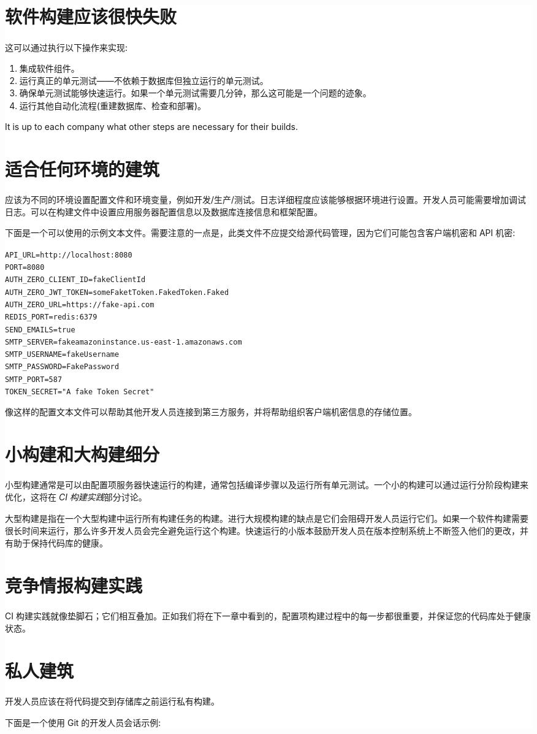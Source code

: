 # 软件构建应该很快失败

这可以通过执行以下操作来实现:

1.  集成软件组件。
2.  运行真正的单元测试——不依赖于数据库但独立运行的单元测试。
3.  确保单元测试能够快速运行。如果一个单元测试需要几分钟，那么这可能是一个问题的迹象。
4.  运行其他自动化流程(重建数据库、检查和部署)。

It is up to each company what other steps are necessary for their builds.

# 适合任何环境的建筑

应该为不同的环境设置配置文件和环境变量，例如开发/生产/测试。日志详细程度应该能够根据环境进行设置。开发人员可能需要增加调试日志。可以在构建文件中设置应用服务器配置信息以及数据库连接信息和框架配置。

下面是一个可以使用的示例文本文件。需要注意的一点是，此类文件不应提交给源代码管理，因为它们可能包含客户端机密和 API 机密:

```
API_URL=http://localhost:8080
PORT=8080
AUTH_ZERO_CLIENT_ID=fakeClientId
AUTH_ZERO_JWT_TOKEN=someFaketToken.FakedToken.Faked
AUTH_ZERO_URL=https://fake-api.com
REDIS_PORT=redis:6379
SEND_EMAILS=true
SMTP_SERVER=fakeamazoninstance.us-east-1.amazonaws.com
SMTP_USERNAME=fakeUsername
SMTP_PASSWORD=FakePassword
SMTP_PORT=587
TOKEN_SECRET="A fake Token Secret"
```

像这样的配置文本文件可以帮助其他开发人员连接到第三方服务，并将帮助组织客户端机密信息的存储位置。

# 小构建和大构建细分

小型构建通常是可以由配置项服务器快速运行的构建，通常包括编译步骤以及运行所有单元测试。一个小的构建可以通过运行分阶段构建来优化，这将在 *CI 构建实践*部分讨论。

大型构建是指在一个大型构建中运行所有构建任务的构建。进行大规模构建的缺点是它们会阻碍开发人员运行它们。如果一个软件构建需要很长时间来运行，那么许多开发人员会完全避免运行这个构建。快速运行的小版本鼓励开发人员在版本控制系统上不断签入他们的更改，并有助于保持代码库的健康。

# 竞争情报构建实践

CI 构建实践就像垫脚石；它们相互叠加。正如我们将在下一章中看到的，配置项构建过程中的每一步都很重要，并保证您的代码库处于健康状态。

# 私人建筑

开发人员应该在将代码提交到存储库之前运行私有构建。

下面是一个使用 Git 的开发人员会话示例:
